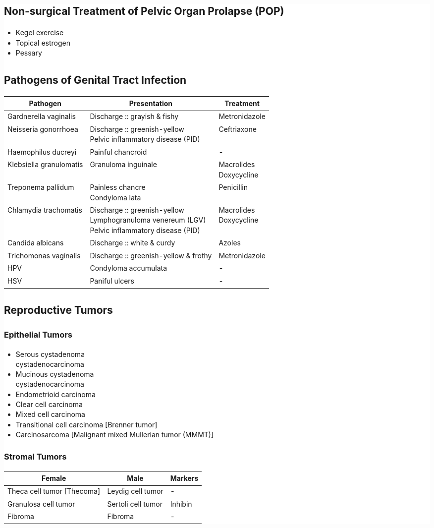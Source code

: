 ## Non-surgical Treatment of Pelvic Organ Prolapse (POP)

- Kegel exercise
- Topical estrogen
- Pessary

## Pathogens of Genital Tract Infection

|Pathogen|Presentation|Treatment|
|-|-|-|
|Gardnerella vaginalis|Discharge :: grayish & fishy|Metronidazole|
|Neisseria gonorrhoea|Discharge :: greenish-yellow<br>Pelvic inflammatory disease (PID)|Ceftriaxone|
|Haemophilus ducreyi|Painful chancroid|-|
|Klebsiella granulomatis|Granuloma inguinale|Macrolides<br>Doxycycline|
|Treponema pallidum|Painless chancre<br>Condyloma lata|Penicillin|
|Chlamydia trachomatis|Discharge :: greenish-yellow<br>Lymphogranuloma venereum (LGV)<br>Pelvic inflammatory disease (PID)|Macrolides<br>Doxycycline|
|Candida albicans|Discharge :: white & curdy|Azoles|
|Trichomonas vaginalis|Discharge :: greenish-yellow & frothy|Metronidazole|
|HPV|Condyloma accumulata|-|
|HSV|Paniful ulcers|-|

## Reproductive Tumors

### Epithelial Tumors

- Serous cystadenoma<br>cystadenocarcinoma
- Mucinous cystadenoma<br>cystadenocarcinoma
- Endometrioid carcinoma
- Clear cell carcinoma
- Mixed cell carcinoma
- Transitional cell carcinoma [Brenner tumor]
- Carcinosarcoma [Malignant mixed Mullerian tumor (MMMT)]

### Stromal Tumors

|Female|Male|Markers|
|-|-|-|
|Theca cell tumor [Thecoma]|Leydig cell tumor|-|
|Granulosa cell tumor|Sertoli cell tumor|Inhibin|
|Fibroma|Fibroma|-|
